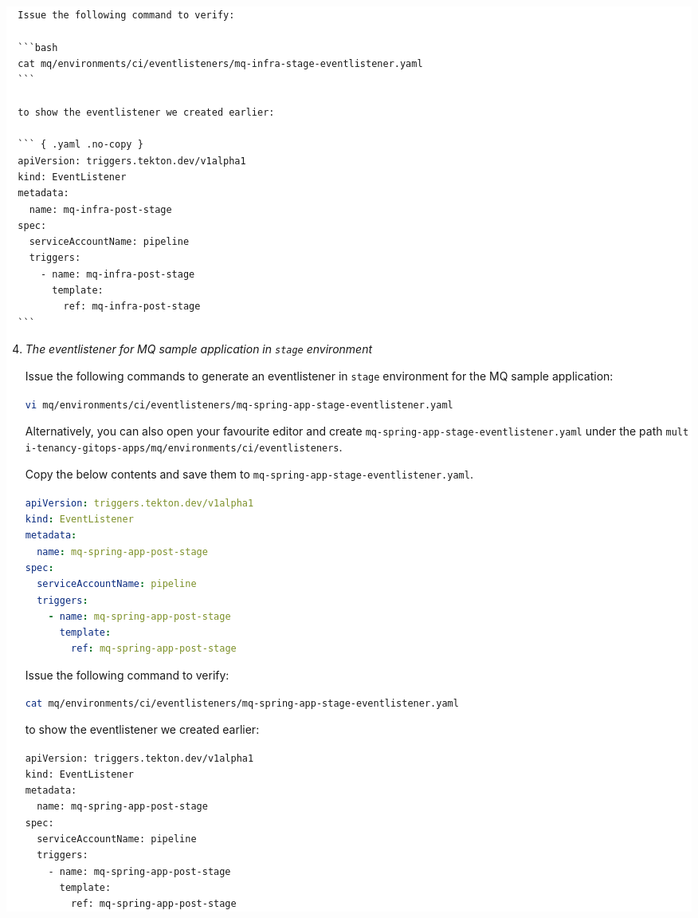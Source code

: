       Issue the following command to verify:

      ```bash
      cat mq/environments/ci/eventlisteners/mq-infra-stage-eventlistener.yaml
      ```

      to show the eventlistener we created earlier:

      ``` { .yaml .no-copy }
      apiVersion: triggers.tekton.dev/v1alpha1
      kind: EventListener
      metadata:
        name: mq-infra-post-stage
      spec:
        serviceAccountName: pipeline
        triggers:
          - name: mq-infra-post-stage
            template:
              ref: mq-infra-post-stage
      ```

4. *The eventlistener for MQ sample application in `stage` environment*

      Issue the following commands to generate an eventlistener in `stage` environment for the MQ sample application:

      ```bash
      vi mq/environments/ci/eventlisteners/mq-spring-app-stage-eventlistener.yaml
      ```

      Alternatively, you can also open your favourite editor and create `mq-spring-app-stage-eventlistener.yaml` under the path `multi-tenancy-gitops-apps/mq/environments/ci/eventlisteners`.

      Copy the below contents and save them to `mq-spring-app-stage-eventlistener.yaml`.

      ```yaml
      apiVersion: triggers.tekton.dev/v1alpha1
      kind: EventListener
      metadata:
        name: mq-spring-app-post-stage
      spec:
        serviceAccountName: pipeline
        triggers:
          - name: mq-spring-app-post-stage
            template:
              ref: mq-spring-app-post-stage
      ```

      Issue the following command to verify:

      ```bash
      cat mq/environments/ci/eventlisteners/mq-spring-app-stage-eventlistener.yaml
      ```

      to show the eventlistener we created earlier:

      ``` { .yaml .no-copy }
      apiVersion: triggers.tekton.dev/v1alpha1
      kind: EventListener
      metadata:
        name: mq-spring-app-post-stage
      spec:
        serviceAccountName: pipeline
        triggers:
          - name: mq-spring-app-post-stage
            template:
              ref: mq-spring-app-post-stage
      ```
